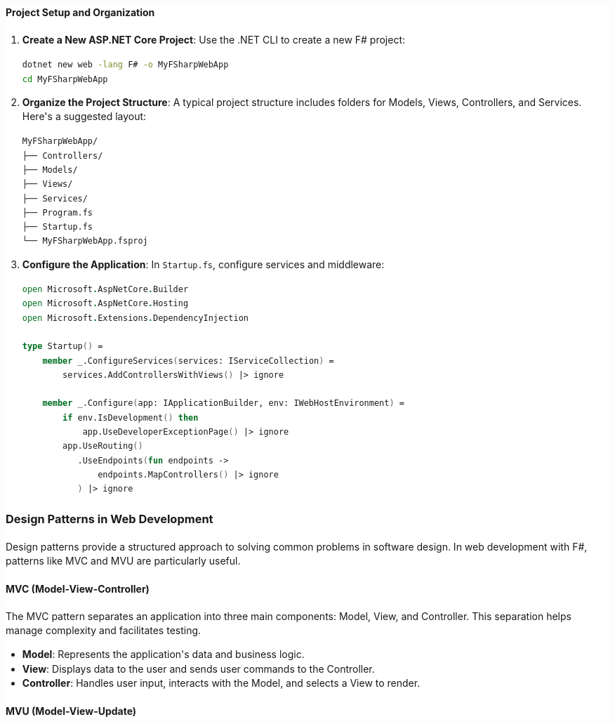#### Project Setup and Organization

1. **Create a New ASP.NET Core Project**: Use the .NET CLI to create a new F# project:
   ```bash
   dotnet new web -lang F# -o MyFSharpWebApp
   cd MyFSharpWebApp
   ```

2. **Organize the Project Structure**: A typical project structure includes folders for Models, Views, Controllers, and Services. Here's a suggested layout:
   ```
   MyFSharpWebApp/
   ├── Controllers/
   ├── Models/
   ├── Views/
   ├── Services/
   ├── Program.fs
   ├── Startup.fs
   └── MyFSharpWebApp.fsproj
   ```

3. **Configure the Application**: In `Startup.fs`, configure services and middleware:
   ```fsharp
   open Microsoft.AspNetCore.Builder
   open Microsoft.AspNetCore.Hosting
   open Microsoft.Extensions.DependencyInjection

   type Startup() =
       member _.ConfigureServices(services: IServiceCollection) =
           services.AddControllersWithViews() |> ignore

       member _.Configure(app: IApplicationBuilder, env: IWebHostEnvironment) =
           if env.IsDevelopment() then
               app.UseDeveloperExceptionPage() |> ignore
           app.UseRouting()
              .UseEndpoints(fun endpoints ->
                  endpoints.MapControllers() |> ignore
              ) |> ignore
   ```

### Design Patterns in Web Development

Design patterns provide a structured approach to solving common problems in software design. In web development with F#, patterns like MVC and MVU are particularly useful.

#### MVC (Model-View-Controller)

The MVC pattern separates an application into three main components: Model, View, and Controller. This separation helps manage complexity and facilitates testing.

- **Model**: Represents the application's data and business logic.
- **View**: Displays data to the user and sends user commands to the Controller.
- **Controller**: Handles user input, interacts with the Model, and selects a View to render.

#### MVU (Model-View-Update)
